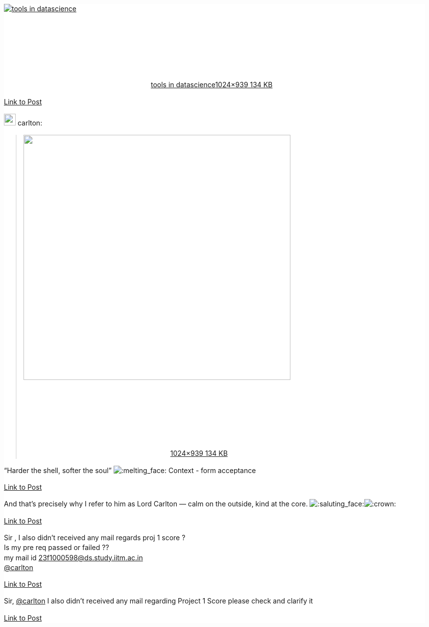 <div class="lightbox-wrapper"><a class="lightbox" href="https://europe1.discourse-cdn.com/flex013/uploads/iitm/original/3X/a/e/ae725715cb22440a81895770878ed664acb2da80.jpeg" data-download-href="/uploads/short-url/oTe3g1zHhtBMbzBxa8Zocka6ZaM.jpeg?dl=1" title="tools in datascience"><img src="https://europe1.discourse-cdn.com/flex013/uploads/iitm/optimized/3X/a/e/ae725715cb22440a81895770878ed664acb2da80_2_545x500.jpeg" alt="tools in datascience" data-base62-sha1="oTe3g1zHhtBMbzBxa8Zocka6ZaM" width="545" height="500" srcset="https://europe1.discourse-cdn.com/flex013/uploads/iitm/optimized/3X/a/e/ae725715cb22440a81895770878ed664acb2da80_2_545x500.jpeg, https://europe1.discourse-cdn.com/flex013/uploads/iitm/optimized/3X/a/e/ae725715cb22440a81895770878ed664acb2da80_2_817x750.jpeg 1.5x, https://europe1.discourse-cdn.com/flex013/uploads/iitm/original/3X/a/e/ae725715cb22440a81895770878ed664acb2da80.jpeg 2x" data-dominant-color="484333"><div class="meta"><svg class="fa d-icon d-icon-far-image svg-icon" aria-hidden="true"><use href="#far-image"></use></svg><span class="filename">tools in datascience</span><span class="informations">1024×939 134 KB</span><svg class="fa d-icon d-icon-discourse-expand svg-icon" aria-hidden="true"><use href="#discourse-expand"></use></svg></div></a></div>

[Link to Post](https://discourse.onlinedegree.iitm.ac.in/t/project-1-tds-score-not-showing-i/615206)

<aside class="quote group-ds-students" data-username="carlton" data-post="20" data-topic="168916">
<div class="title">
<div class="quote-controls"></div>
<img alt="" width="24" height="24" src="https://dub1.discourse-cdn.com/flex013/user_avatar/discourse.onlinedegree.iitm.ac.in/carlton/48/56317_2.png" class="avatar"> carlton:</div>
<blockquote>
<div class="lightbox-wrapper"><a class="lightbox" href="https://europe1.discourse-cdn.com/flex013/uploads/iitm/original/3X/a/e/ae725715cb22440a81895770878ed664acb2da80.jpeg" data-download-href="/uploads/short-url/oTe3g1zHhtBMbzBxa8Zocka6ZaM.jpeg?dl=1" title="" rel="noopener nofollow ugc"><img src="https://europe1.discourse-cdn.com/flex013/uploads/iitm/optimized/3X/a/e/ae725715cb22440a81895770878ed664acb2da80_2_545x500.jpeg" alt="" data-base62-sha1="oTe3g1zHhtBMbzBxa8Zocka6ZaM" width="545" height="500" role="presentation" srcset="https://europe1.discourse-cdn.com/flex013/uploads/iitm/optimized/3X/a/e/ae725715cb22440a81895770878ed664acb2da80_2_545x500.jpeg, https://europe1.discourse-cdn.com/flex013/uploads/iitm/optimized/3X/a/e/ae725715cb22440a81895770878ed664acb2da80_2_817x750.jpeg 1.5x, https://europe1.discourse-cdn.com/flex013/uploads/iitm/original/3X/a/e/ae725715cb22440a81895770878ed664acb2da80.jpeg 2x" data-dominant-color="484333"><div class="meta"><svg class="fa d-icon d-icon-far-image svg-icon" aria-hidden="true"><use href="#far-image"></use></svg><span class="filename"></span><span class="informations">1024×939 134 KB</span><svg class="fa d-icon d-icon-discourse-expand svg-icon" aria-hidden="true"><use href="#discourse-expand"></use></svg></div></a></div>
</blockquote>
</aside>
“Harder the shell, softer the soul” <img src="https://emoji.discourse-cdn.com/google/melting_face.png?v=14" title=":melting_face:" class="emoji" alt=":melting_face:" loading="lazy" width="20" height="20">
Context - form acceptance

[Link to Post](https://discourse.onlinedegree.iitm.ac.in/t/project-1-tds-score-not-showing-i/615216)

And that’s precisely why I refer to him as Lord Carlton — calm on the outside, kind at the core. <img src="https://emoji.discourse-cdn.com/google/saluting_face.png?v=14" title=":saluting_face:" class="emoji" alt=":saluting_face:" loading="lazy" width="20" height="20"><img src="https://emoji.discourse-cdn.com/google/crown.png?v=14" title=":crown:" class="emoji" alt=":crown:" loading="lazy" width="20" height="20">

[Link to Post](https://discourse.onlinedegree.iitm.ac.in/t/project-1-tds-score-not-showing-i/615233)

Sir , I also didn’t received any mail regards proj 1 score ?<br>
Is my pre req passed or failed ??<br>
my mail id 23f1000598@ds.study.iitm.ac.in<br>
<a class="mention" href="/u/carlton">@carlton</a>

[Link to Post](https://discourse.onlinedegree.iitm.ac.in/t/project-1-tds-score-not-showing-i/615519)

Sir, <a class="mention" href="/u/carlton">@carlton</a> I also didn’t received any mail regarding Project 1 Score please check and clarify it

[Link to Post](https://discourse.onlinedegree.iitm.ac.in/t/project-1-tds-score-not-showing-i/615539)

